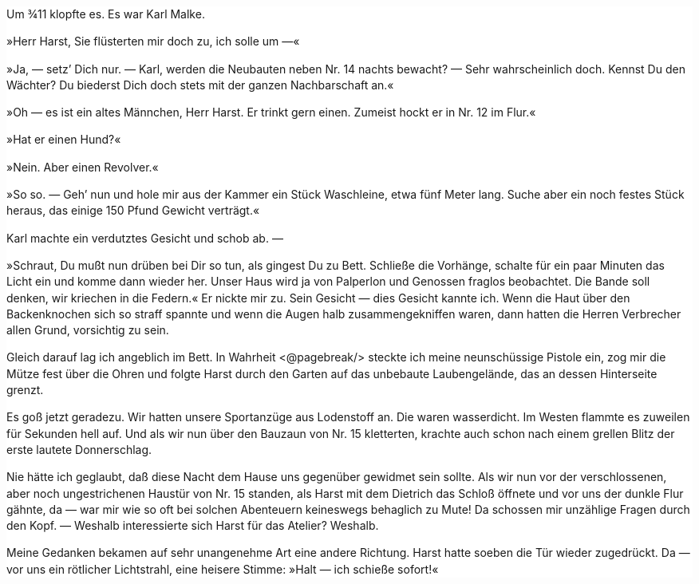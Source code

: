 Um ¾11 klopfte es. Es war Karl Malke.

»Herr Harst, Sie flüsterten mir doch zu, ich solle um —«

»Ja, — setz’ Dich nur. — Karl, werden die Neubauten
neben Nr. 14 nachts bewacht? — Sehr wahrscheinlich doch.
Kennst Du den Wächter? Du biederst Dich doch stets mit der
ganzen Nachbarschaft an.«

»Oh — es ist ein altes Männchen, Herr Harst. Er trinkt
gern einen. Zumeist hockt er in Nr. 12 im Flur.«

»Hat er einen Hund?«

»Nein. Aber einen Revolver.«

»So so. — Geh’ nun und hole mir aus der Kammer ein
Stück Waschleine, etwa fünf Meter lang. Suche aber ein noch
festes Stück heraus, das einige 150 Pfund Gewicht verträgt.«

Karl machte ein verdutztes Gesicht und schob ab. —

»Schraut, Du mußt nun drüben bei Dir so tun, als gingest
Du zu Bett. Schließe die Vorhänge, schalte für ein paar
Minuten das Licht ein und komme dann wieder her. Unser
Haus wird ja von Palperlon und Genossen fraglos beobachtet.
Die Bande soll denken, wir kriechen in die Federn.« Er
nickte mir zu. Sein Gesicht — <span class="g">dies</span> Gesicht kannte ich.
Wenn die Haut über den Backenknochen sich so straff spannte
und wenn die Augen halb zusammengekniffen waren, dann
hatten die Herren Verbrecher allen Grund, vorsichtig zu sein.

Gleich darauf lag ich angeblich im Bett. In Wahrheit
<@pagebreak/>
steckte ich meine neunschüssige Pistole ein, zog mir die Mütze
fest über die Ohren und folgte Harst durch den Garten auf das
unbebaute Laubengelände, das an dessen Hinterseite grenzt.

Es goß jetzt geradezu. Wir hatten unsere Sportanzüge
aus Lodenstoff an. Die waren wasserdicht. Im Westen flammte
es zuweilen für Sekunden hell auf. Und als wir nun über
den Bauzaun von Nr. 15 kletterten, krachte auch schon nach einem
grellen Blitz der erste lautete Donnerschlag.

Nie hätte ich geglaubt, daß diese Nacht dem Hause uns
gegenüber gewidmet sein sollte. Als wir nun vor der verschlossenen,
aber noch ungestrichenen Haustür von Nr. 15
standen, als Harst mit dem Dietrich das Schloß öffnete und
vor uns der dunkle Flur gähnte, da — war mir wie so oft
bei solchen Abenteuern keineswegs behaglich zu Mute! Da
schossen mir unzählige Fragen durch den Kopf. — Weshalb
interessierte sich Harst für das Atelier? Weshalb.

Meine Gedanken bekamen auf sehr unangenehme Art
eine andere Richtung. Harst hatte soeben die Tür wieder
zugedrückt. Da — vor uns ein rötlicher Lichtstrahl, eine heisere
Stimme: »Halt — ich schieße sofort!«
